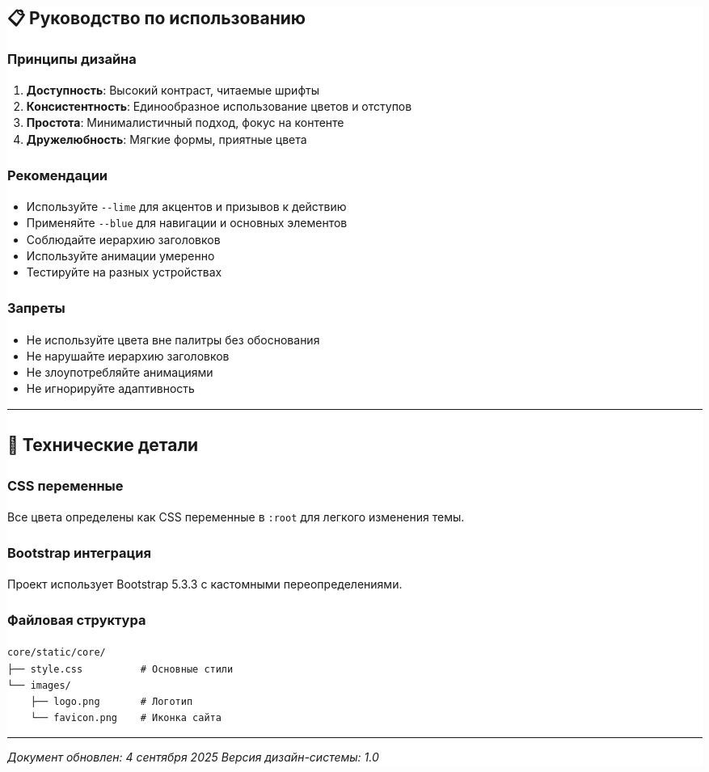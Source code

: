 
## 📋 Руководство по использованию

### Принципы дизайна
1. **Доступность**: Высокий контраст, читаемые шрифты
2. **Консистентность**: Единообразное использование цветов и отступов
3. **Простота**: Минималистичный подход, фокус на контенте
4. **Дружелюбность**: Мягкие формы, приятные цвета

### Рекомендации
- Используйте `--lime` для акцентов и призывов к действию
- Применяйте `--blue` для навигации и основных элементов
- Соблюдайте иерархию заголовков
- Используйте анимации умеренно
- Тестируйте на разных устройствах

### Запреты
- Не используйте цвета вне палитры без обоснования
- Не нарушайте иерархию заголовков
- Не злоупотребляйте анимациями
- Не игнорируйте адаптивность

---

## 🔧 Технические детали

### CSS переменные
Все цвета определены как CSS переменные в `:root` для легкого изменения темы.

### Bootstrap интеграция
Проект использует Bootstrap 5.3.3 с кастомными переопределениями.

### Файловая структура
```
core/static/core/
├── style.css          # Основные стили
└── images/
    ├── logo.png       # Логотип
    └── favicon.png    # Иконка сайта
```

---

*Документ обновлен: 4 сентября 2025*
*Версия дизайн-системы: 1.0*
